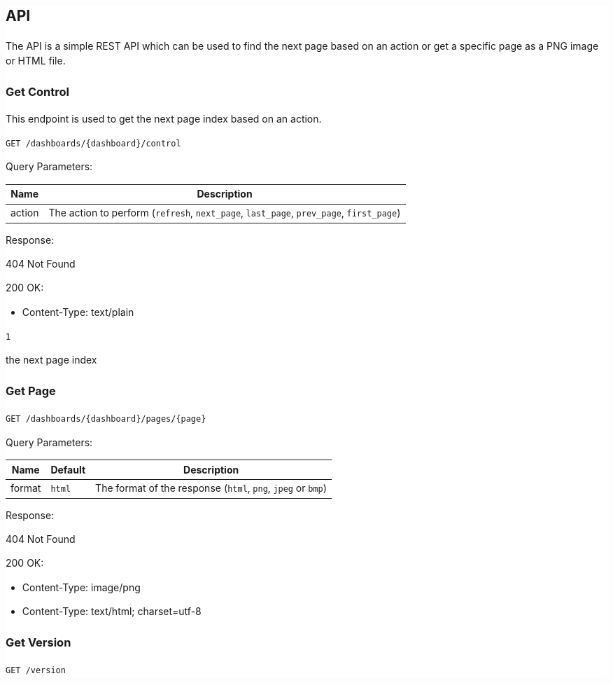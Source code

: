 ## API

The API is a simple REST API which can be used to find the next page based on an action or get a specific page as a PNG image or HTML file.

### Get Control

This endpoint is used to get the next page index based on an action.

```http request
GET /dashboards/{dashboard}/control
```

Query Parameters:

| Name   | Description                                                                            |
|--------|----------------------------------------------------------------------------------------|
| action | The action to perform (`refresh`, `next_page`, `last_page`, `prev_page`, `first_page`) |

Response:

404 Not Found

200 OK:

* Content-Type: text/plain

```
1
```

the next page index

### Get Page

```http
GET /dashboards/{dashboard}/pages/{page}
```

Query Parameters:

| Name   | Default | Description                                                 |
|--------|---------|-------------------------------------------------------------|
| format | `html`  | The format of the response (`html`, `png`, `jpeg` or `bmp`) |

Response:

404 Not Found

200 OK:

* Content-Type: image/png

* Content-Type: text/html; charset=utf-8

### Get Version

```http
GET /version
```
